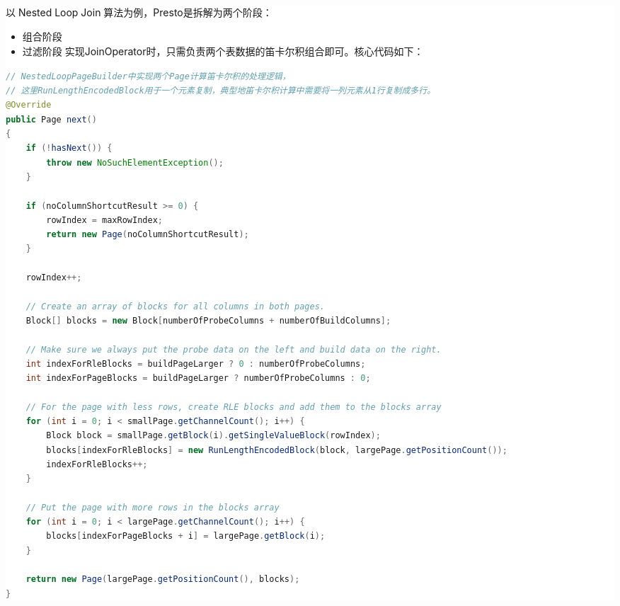 以 Nested Loop Join 算法为例，Presto是拆解为两个阶段：

* 组合阶段
* 过滤阶段
实现JoinOperator时，只需负责两个表数据的笛卡尔积组合即可。核心代码如下：

```java
// NestedLoopPageBuilder中实现两个Page计算笛卡尔积的处理逻辑，
// 这里RunLengthEncodedBlock用于一个元素复制，典型地笛卡尔积计算中需要将一列元素从1行复制成多行。
@Override
public Page next()
{
    if (!hasNext()) {
        throw new NoSuchElementException();
    }
 
    if (noColumnShortcutResult >= 0) {
        rowIndex = maxRowIndex;
        return new Page(noColumnShortcutResult);
    }
 
    rowIndex++;
 
    // Create an array of blocks for all columns in both pages.
    Block[] blocks = new Block[numberOfProbeColumns + numberOfBuildColumns];
 
    // Make sure we always put the probe data on the left and build data on the right.
    int indexForRleBlocks = buildPageLarger ? 0 : numberOfProbeColumns;
    int indexForPageBlocks = buildPageLarger ? numberOfProbeColumns : 0;
 
    // For the page with less rows, create RLE blocks and add them to the blocks array
    for (int i = 0; i < smallPage.getChannelCount(); i++) {
        Block block = smallPage.getBlock(i).getSingleValueBlock(rowIndex);
        blocks[indexForRleBlocks] = new RunLengthEncodedBlock(block, largePage.getPositionCount());
        indexForRleBlocks++;
    }
 
    // Put the page with more rows in the blocks array
    for (int i = 0; i < largePage.getChannelCount(); i++) {
        blocks[indexForPageBlocks + i] = largePage.getBlock(i);
    }
 
    return new Page(largePage.getPositionCount(), blocks);
}
```

